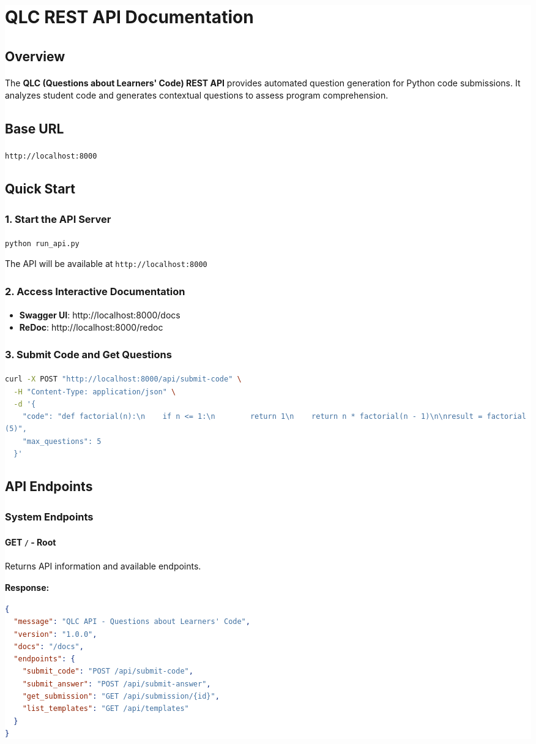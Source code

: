 

# QLC REST API Documentation

## Overview

The **QLC (Questions about Learners' Code) REST API** provides automated question generation for Python code submissions. It analyzes student code and generates contextual questions to assess program comprehension.

## Base URL

```
http://localhost:8000
```

## Quick Start

### 1. Start the API Server

```bash
python run_api.py
```

The API will be available at `http://localhost:8000`

### 2. Access Interactive Documentation

- **Swagger UI**: http://localhost:8000/docs
- **ReDoc**: http://localhost:8000/redoc

### 3. Submit Code and Get Questions

```bash
curl -X POST "http://localhost:8000/api/submit-code" \
  -H "Content-Type: application/json" \
  -d '{
    "code": "def factorial(n):\n    if n <= 1:\n        return 1\n    return n * factorial(n - 1)\n\nresult = factorial(5)",
    "max_questions": 5
  }'
```

## API Endpoints

### System Endpoints

#### GET `/` - Root
Returns API information and available endpoints.

**Response:**
```json
{
  "message": "QLC API - Questions about Learners' Code",
  "version": "1.0.0",
  "docs": "/docs",
  "endpoints": {
    "submit_code": "POST /api/submit-code",
    "submit_answer": "POST /api/submit-answer",
    "get_submission": "GET /api/submission/{id}",
    "list_templates": "GET /api/templates"
  }
}
```